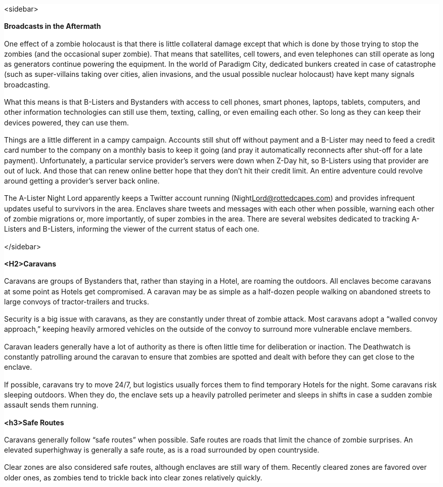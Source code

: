 \<sidebar\>

**Broadcasts in the Aftermath**

One effect of a zombie holocaust is that there is little collateral damage except that which is done by those trying to stop the zombies (and the occasional super zombie). That means that satellites, cell towers, and even telephones can still operate as long as generators continue powering the equipment. In the world of Paradigm City, dedicated bunkers created in case of catastrophe (such as super-villains taking over cities, alien invasions, and the usual possible nuclear holocaust) have kept many signals broadcasting.

What this means is that B-Listers and Bystanders with access to cell phones, smart phones, laptops, tablets, computers, and other information technologies can still use them, texting, calling, or even emailing each other. So long as they can keep their devices powered, they can use them.

Things are a little different in a campy campaign. Accounts still shut off without payment and a B-Lister may need to feed a credit card number to the company on a monthly basis to keep it going (and pray it automatically reconnects after shut-off for a late payment). Unfortunately, a particular service provider’s servers were down when Z-Day hit, so B-Listers using that provider are out of luck. And those that can renew online better hope that they don’t hit their credit limit. An entire adventure could revolve around getting a provider’s server back online.

The A-Lister Night Lord apparently keeps a Twitter account running (Night[Lord@rottedcapes.com](mailto:Lord@rottedcapes.com)) and provides infrequent updates useful to survivors in the area. Enclaves share tweets and messages with each other when possible, warning each other of zombie migrations or, more importantly, of super zombies in the area. There are several websites dedicated to tracking A-Listers and B-Listers, informing the viewer of the current status of each one.

\</sidebar\>

**\<H2\>Caravans**

Caravans are groups of Bystanders that, rather than staying in a Hotel, are roaming the outdoors. All enclaves become caravans at some point as Hotels get compromised. A caravan may be as simple as a half-dozen people walking on abandoned streets to large convoys of tractor-trailers and trucks.

Security is a big issue with caravans, as they are constantly under threat of zombie attack. Most caravans adopt a “walled convoy approach,” keeping heavily armored vehicles on the outside of the convoy to surround more vulnerable enclave members.

Caravan leaders generally have a lot of authority as there is often little time for deliberation or inaction. The Deathwatch is constantly patrolling around the caravan to ensure that zombies are spotted and dealt with before they can get close to the enclave.

If possible, caravans try to move 24/7, but logistics usually forces them to find temporary Hotels for the night. Some caravans risk sleeping outdoors. When they do, the enclave sets up a heavily patrolled perimeter and sleeps in shifts in case a sudden zombie assault sends them running.

**\<h3\>Safe Routes**

Caravans generally follow “safe routes” when possible. Safe routes are roads that limit the chance of zombie surprises. An elevated superhighway is generally a safe route, as is a road surrounded by open countryside.

Clear zones are also considered safe routes, although enclaves are still wary of them. Recently cleared zones are favored over older ones, as zombies tend to trickle back into clear zones relatively quickly.
